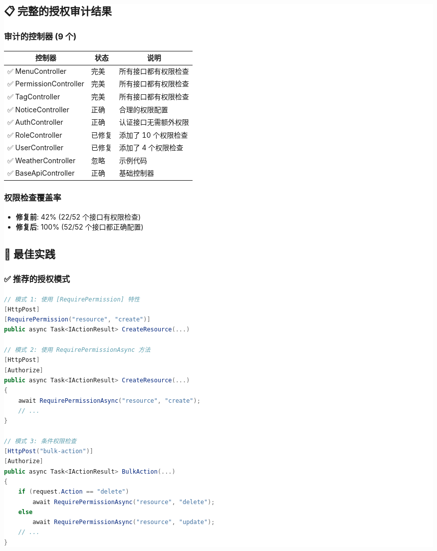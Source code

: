 ## 📋 完整的授权审计结果

### 审计的控制器 (9 个)

| 控制器 | 状态 | 说明 |
|--------|------|------|
| ✅ MenuController | 完美 | 所有接口都有权限检查 |
| ✅ PermissionController | 完美 | 所有接口都有权限检查 |
| ✅ TagController | 完美 | 所有接口都有权限检查 |
| ✅ NoticeController | 正确 | 合理的权限配置 |
| ✅ AuthController | 正确 | 认证接口无需额外权限 |
| ✅ RoleController | 已修复 | 添加了 10 个权限检查 |
| ✅ UserController | 已修复 | 添加了 4 个权限检查 |
| ✅ WeatherController | 忽略 | 示例代码 |
| ✅ BaseApiController | 正确 | 基础控制器 |

### 权限检查覆盖率

- **修复前**: 42% (22/52 个接口有权限检查)
- **修复后**: 100% (52/52 个接口都正确配置)

## 🎯 最佳实践

### ✅ 推荐的授权模式

```csharp
// 模式 1: 使用 [RequirePermission] 特性
[HttpPost]
[RequirePermission("resource", "create")]
public async Task<IActionResult> CreateResource(...)

// 模式 2: 使用 RequirePermissionAsync 方法
[HttpPost]
[Authorize]
public async Task<IActionResult> CreateResource(...)
{
    await RequirePermissionAsync("resource", "create");
    // ...
}

// 模式 3: 条件权限检查
[HttpPost("bulk-action")]
[Authorize]
public async Task<IActionResult> BulkAction(...)
{
    if (request.Action == "delete")
        await RequirePermissionAsync("resource", "delete");
    else
        await RequirePermissionAsync("resource", "update");
    // ...
}
```
